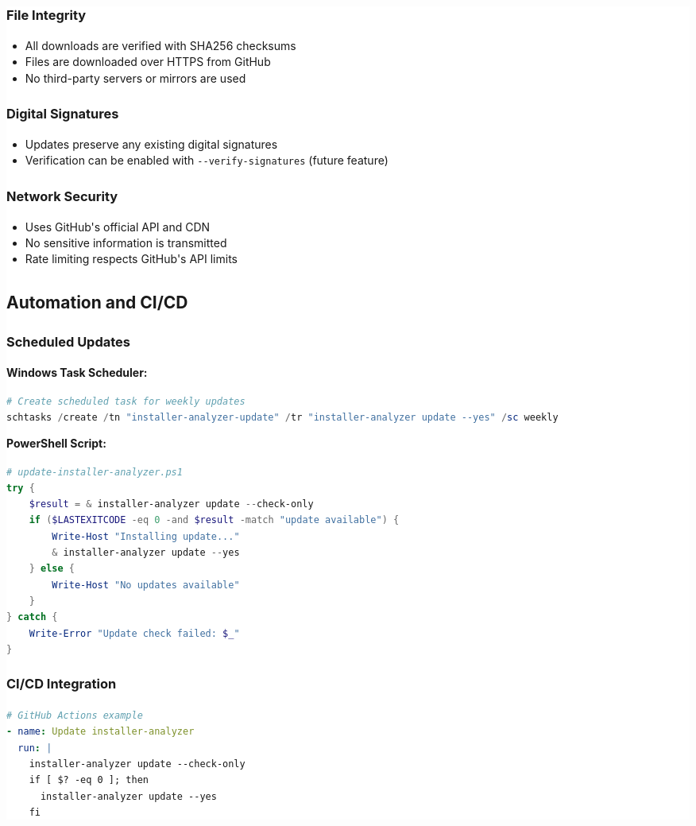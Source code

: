 ### File Integrity
- All downloads are verified with SHA256 checksums
- Files are downloaded over HTTPS from GitHub
- No third-party servers or mirrors are used

### Digital Signatures
- Updates preserve any existing digital signatures
- Verification can be enabled with `--verify-signatures` (future feature)

### Network Security
- Uses GitHub's official API and CDN
- No sensitive information is transmitted
- Rate limiting respects GitHub's API limits

## Automation and CI/CD

### Scheduled Updates

**Windows Task Scheduler:**
```powershell
# Create scheduled task for weekly updates
schtasks /create /tn "installer-analyzer-update" /tr "installer-analyzer update --yes" /sc weekly
```

**PowerShell Script:**
```powershell
# update-installer-analyzer.ps1
try {
    $result = & installer-analyzer update --check-only
    if ($LASTEXITCODE -eq 0 -and $result -match "update available") {
        Write-Host "Installing update..."
        & installer-analyzer update --yes
    } else {
        Write-Host "No updates available"
    }
} catch {
    Write-Error "Update check failed: $_"
}
```

### CI/CD Integration

```yaml
# GitHub Actions example
- name: Update installer-analyzer
  run: |
    installer-analyzer update --check-only
    if [ $? -eq 0 ]; then
      installer-analyzer update --yes
    fi
```
